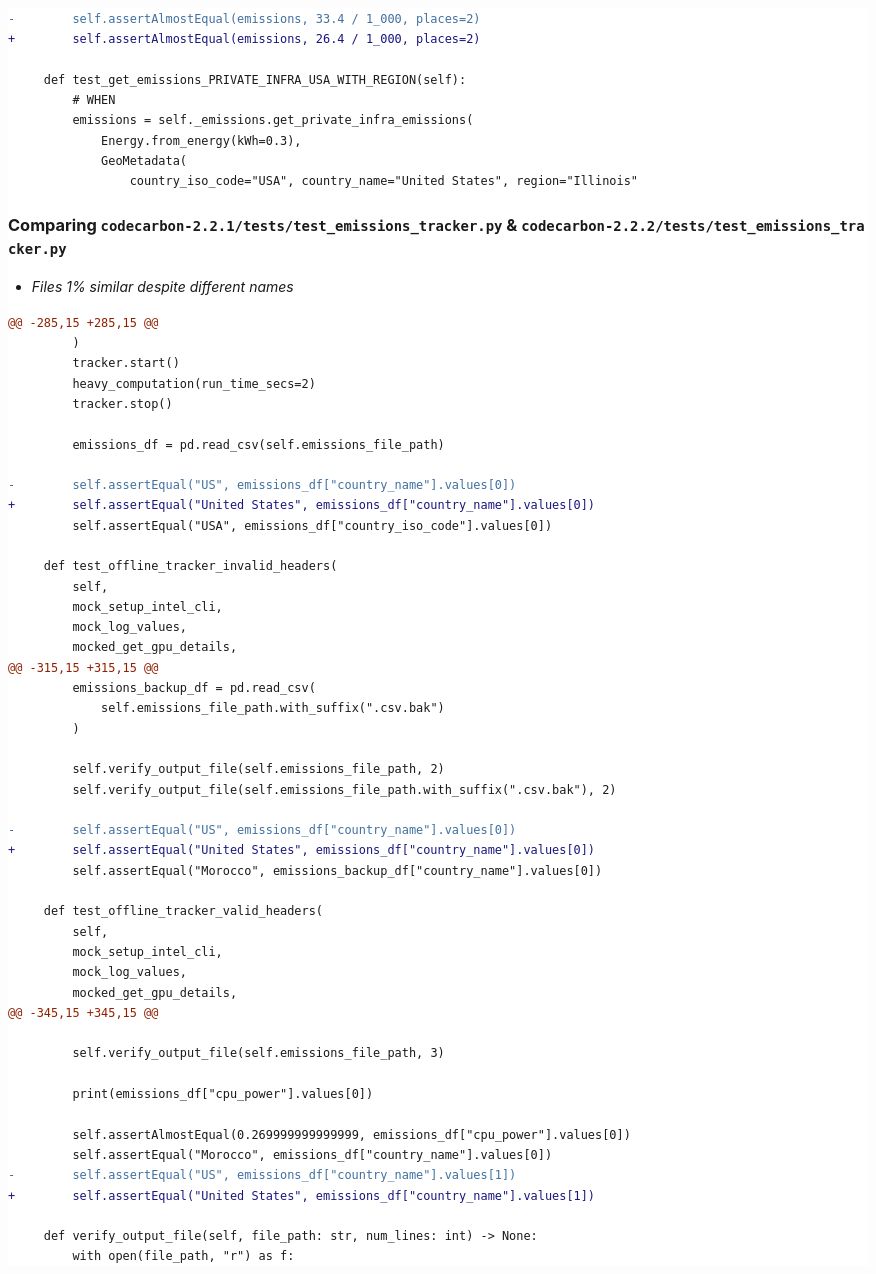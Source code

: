```diff
-        self.assertAlmostEqual(emissions, 33.4 / 1_000, places=2)
+        self.assertAlmostEqual(emissions, 26.4 / 1_000, places=2)
 
     def test_get_emissions_PRIVATE_INFRA_USA_WITH_REGION(self):
         # WHEN
         emissions = self._emissions.get_private_infra_emissions(
             Energy.from_energy(kWh=0.3),
             GeoMetadata(
                 country_iso_code="USA", country_name="United States", region="Illinois"
```

### Comparing `codecarbon-2.2.1/tests/test_emissions_tracker.py` & `codecarbon-2.2.2/tests/test_emissions_tracker.py`

 * *Files 1% similar despite different names*

```diff
@@ -285,15 +285,15 @@
         )
         tracker.start()
         heavy_computation(run_time_secs=2)
         tracker.stop()
 
         emissions_df = pd.read_csv(self.emissions_file_path)
 
-        self.assertEqual("US", emissions_df["country_name"].values[0])
+        self.assertEqual("United States", emissions_df["country_name"].values[0])
         self.assertEqual("USA", emissions_df["country_iso_code"].values[0])
 
     def test_offline_tracker_invalid_headers(
         self,
         mock_setup_intel_cli,
         mock_log_values,
         mocked_get_gpu_details,
@@ -315,15 +315,15 @@
         emissions_backup_df = pd.read_csv(
             self.emissions_file_path.with_suffix(".csv.bak")
         )
 
         self.verify_output_file(self.emissions_file_path, 2)
         self.verify_output_file(self.emissions_file_path.with_suffix(".csv.bak"), 2)
 
-        self.assertEqual("US", emissions_df["country_name"].values[0])
+        self.assertEqual("United States", emissions_df["country_name"].values[0])
         self.assertEqual("Morocco", emissions_backup_df["country_name"].values[0])
 
     def test_offline_tracker_valid_headers(
         self,
         mock_setup_intel_cli,
         mock_log_values,
         mocked_get_gpu_details,
@@ -345,15 +345,15 @@
 
         self.verify_output_file(self.emissions_file_path, 3)
 
         print(emissions_df["cpu_power"].values[0])
 
         self.assertAlmostEqual(0.269999999999999, emissions_df["cpu_power"].values[0])
         self.assertEqual("Morocco", emissions_df["country_name"].values[0])
-        self.assertEqual("US", emissions_df["country_name"].values[1])
+        self.assertEqual("United States", emissions_df["country_name"].values[1])
 
     def verify_output_file(self, file_path: str, num_lines: int) -> None:
         with open(file_path, "r") as f:
```